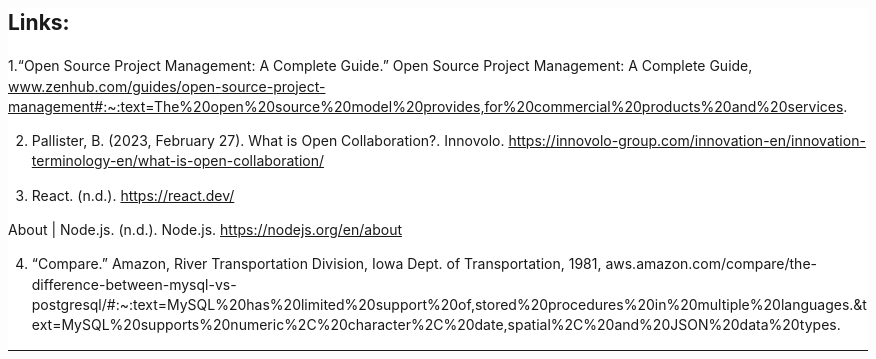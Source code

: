 

Links:
-

1.“Open Source Project Management: A Complete Guide.” Open Source Project Management: A Complete Guide, www.zenhub.com/guides/open-source-project-management#:~:text=The%20open%20source%20model%20provides,for%20commercial%20products%20and%20services.

2. Pallister, B. (2023, February 27). What is Open Collaboration?. Innovolo. https://innovolo-group.com/innovation-en/innovation-terminology-en/what-is-open-collaboration/

3. React. (n.d.). https://react.dev/

About | Node.js. (n.d.). Node.js. https://nodejs.org/en/about

4. “Compare.” Amazon, River Transportation Division, Iowa Dept. of Transportation, 1981, aws.amazon.com/compare/the-difference-between-mysql-vs-postgresql/#:~:text=MySQL%20has%20limited%20support%20of,stored%20procedures%20in%20multiple%20languages.&text=MySQL%20supports%20numeric%2C%20character%2C%20date,spatial%2C%20and%20JSON%20data%20types. 

---
